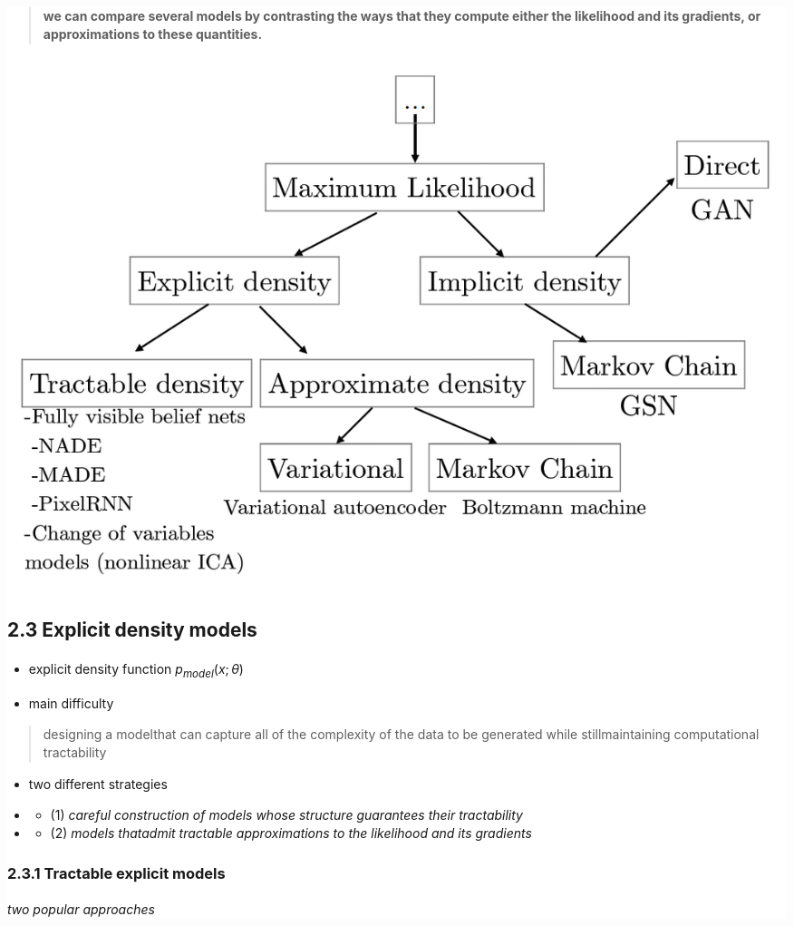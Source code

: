 >**we can compare several models by contrasting the ways that they compute either the likelihood and its gradients, or approximations to these quantities.**

![taxonomy tree](pics/TIM截图20180315102057.png)


## 2.3 Explicit density models

- explicit density function $p_{model}(x;\theta)$

- main difficulty

>designing a modelthat can capture all of the complexity of the data to be generated while stillmaintaining computational tractability

- two different strategies

- - (1) *careful construction of models whose structure guarantees their tractability*

- - (2) *models thatadmit tractable approximations to the likelihood and its gradients*

### 2.3.1 Tractable explicit models

*two popular approaches*

